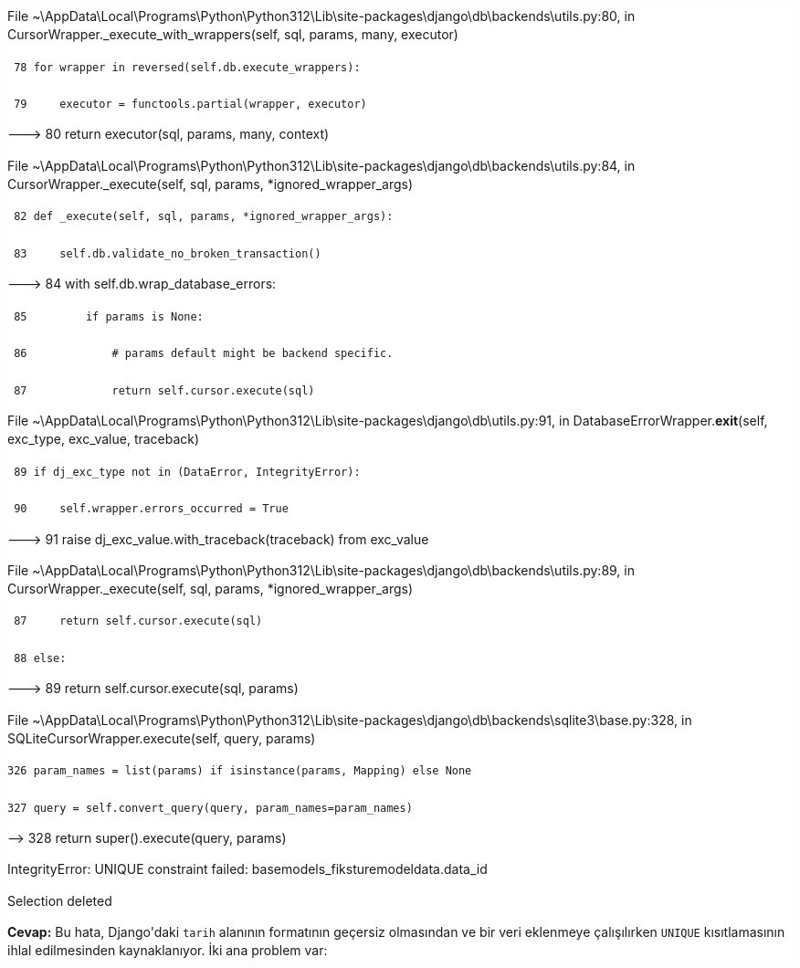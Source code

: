 

File ~\AppData\Local\Programs\Python\Python312\Lib\site-packages\django\db\backends\utils.py:80, in CursorWrapper._execute_with_wrappers(self, sql, params, many, executor)

     78 for wrapper in reversed(self.db.execute_wrappers):

     79     executor = functools.partial(wrapper, executor)

---> 80 return executor(sql, params, many, context)



File ~\AppData\Local\Programs\Python\Python312\Lib\site-packages\django\db\backends\utils.py:84, in CursorWrapper._execute(self, sql, params, *ignored_wrapper_args)

     82 def _execute(self, sql, params, *ignored_wrapper_args):

     83     self.db.validate_no_broken_transaction()

---> 84     with self.db.wrap_database_errors:

     85         if params is None:

     86             # params default might be backend specific.

     87             return self.cursor.execute(sql)



File ~\AppData\Local\Programs\Python\Python312\Lib\site-packages\django\db\utils.py:91, in DatabaseErrorWrapper.__exit__(self, exc_type, exc_value, traceback)

     89 if dj_exc_type not in (DataError, IntegrityError):

     90     self.wrapper.errors_occurred = True

---> 91 raise dj_exc_value.with_traceback(traceback) from exc_value



File ~\AppData\Local\Programs\Python\Python312\Lib\site-packages\django\db\backends\utils.py:89, in CursorWrapper._execute(self, sql, params, *ignored_wrapper_args)

     87     return self.cursor.execute(sql)

     88 else:

---> 89     return self.cursor.execute(sql, params)



File ~\AppData\Local\Programs\Python\Python312\Lib\site-packages\django\db\backends\sqlite3\base.py:328, in SQLiteCursorWrapper.execute(self, query, params)

    326 param_names = list(params) if isinstance(params, Mapping) else None

    327 query = self.convert_query(query, param_names=param_names)

--> 328 return super().execute(query, params)



IntegrityError: UNIQUE constraint failed: basemodels_fiksturemodeldata.data_id

Selection deleted

**Cevap:** Bu hata, Django'daki `tarih` alanının formatının geçersiz olmasından ve bir veri eklenmeye çalışılırken `UNIQUE` kısıtlamasının ihlal edilmesinden kaynaklanıyor. İki ana problem var:
